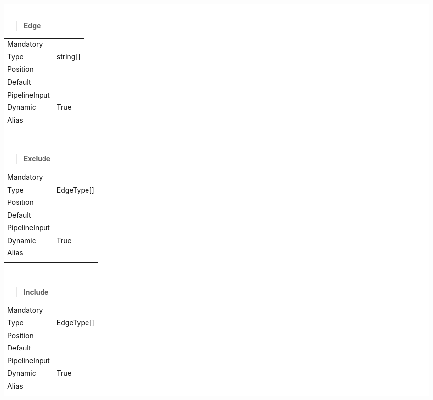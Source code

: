 <br>
 
> **Edge**


        
|||
|---|---|
|Mandatory||
|Type|string[]|
|Position||
|Default||
|PipelineInput||
|Dynamic|True|
|Alias||
|||

<br>
 
> **Exclude**


        
|||
|---|---|
|Mandatory||
|Type|EdgeType[]|
|Position||
|Default||
|PipelineInput||
|Dynamic|True|
|Alias||
|||

<br>
 
> **Include**


        
|||
|---|---|
|Mandatory||
|Type|EdgeType[]|
|Position||
|Default||
|PipelineInput||
|Dynamic|True|
|Alias||
|||
